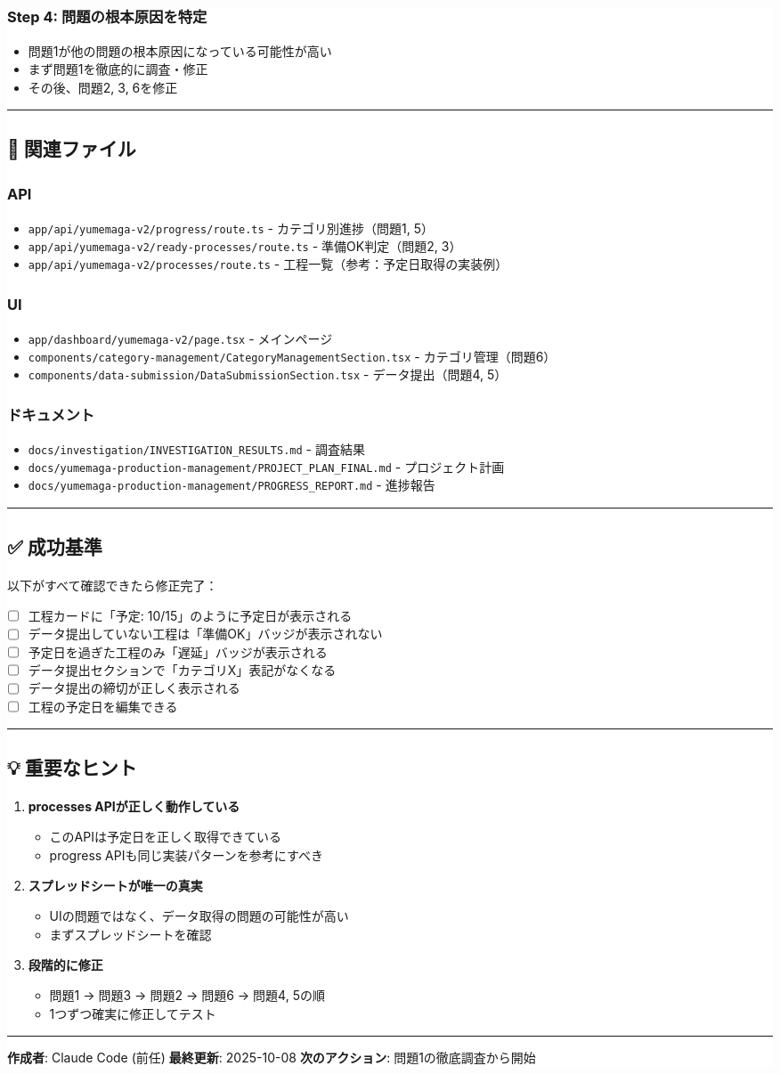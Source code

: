 ### Step 4: 問題の根本原因を特定
- 問題1が他の問題の根本原因になっている可能性が高い
- まず問題1を徹底的に調査・修正
- その後、問題2, 3, 6を修正

---

## 📁 関連ファイル

### API
- `app/api/yumemaga-v2/progress/route.ts` - カテゴリ別進捗（問題1, 5）
- `app/api/yumemaga-v2/ready-processes/route.ts` - 準備OK判定（問題2, 3）
- `app/api/yumemaga-v2/processes/route.ts` - 工程一覧（参考：予定日取得の実装例）

### UI
- `app/dashboard/yumemaga-v2/page.tsx` - メインページ
- `components/category-management/CategoryManagementSection.tsx` - カテゴリ管理（問題6）
- `components/data-submission/DataSubmissionSection.tsx` - データ提出（問題4, 5）

### ドキュメント
- `docs/investigation/INVESTIGATION_RESULTS.md` - 調査結果
- `docs/yumemaga-production-management/PROJECT_PLAN_FINAL.md` - プロジェクト計画
- `docs/yumemaga-production-management/PROGRESS_REPORT.md` - 進捗報告

---

## ✅ 成功基準

以下がすべて確認できたら修正完了：

- [ ] 工程カードに「予定: 10/15」のように予定日が表示される
- [ ] データ提出していない工程は「準備OK」バッジが表示されない
- [ ] 予定日を過ぎた工程のみ「遅延」バッジが表示される
- [ ] データ提出セクションで「カテゴリX」表記がなくなる
- [ ] データ提出の締切が正しく表示される
- [ ] 工程の予定日を編集できる

---

## 💡 重要なヒント

1. **processes APIが正しく動作している**
   - このAPIは予定日を正しく取得できている
   - progress APIも同じ実装パターンを参考にすべき

2. **スプレッドシートが唯一の真実**
   - UIの問題ではなく、データ取得の問題の可能性が高い
   - まずスプレッドシートを確認

3. **段階的に修正**
   - 問題1 → 問題3 → 問題2 → 問題6 → 問題4, 5の順
   - 1つずつ確実に修正してテスト

---

**作成者**: Claude Code (前任)
**最終更新**: 2025-10-08
**次のアクション**: 問題1の徹底調査から開始
